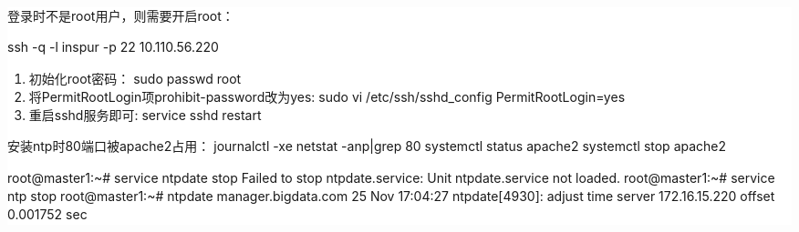 
登录时不是root用户，则需要开启root：

ssh -q -l inspur -p 22 10.110.56.220
1. 初始化root密码：
sudo passwd root
2. 将PermitRootLogin项prohibit-password改为yes:
sudo vi /etc/ssh/sshd_config
PermitRootLogin=yes 
3. 重启sshd服务即可:
service sshd restart

安装ntp时80端口被apache2占用：
journalctl -xe
netstat -anp|grep 80
systemctl status apache2
systemctl stop apache2


root@master1:~# service ntpdate stop
Failed to stop ntpdate.service: Unit ntpdate.service not loaded.
root@master1:~# service ntp stop
root@master1:~# ntpdate manager.bigdata.com
25 Nov 17:04:27 ntpdate[4930]: adjust time server 172.16.15.220 offset 0.001752 sec